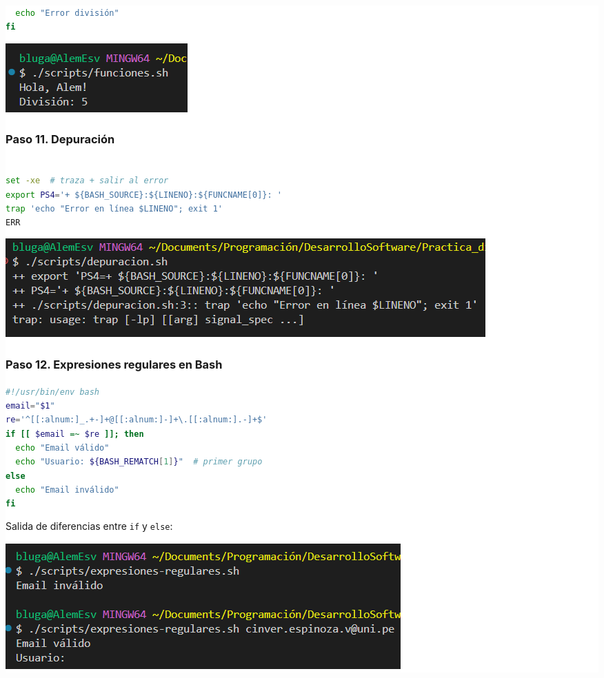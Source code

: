 ```bash
  echo "Error división"
fi
```

![alt](docs/img/paso10.png)

### Paso 11. Depuración

```bash

set -xe  # traza + salir al error
export PS4='+ ${BASH_SOURCE}:${LINENO}:${FUNCNAME[0]}: '
trap 'echo "Error en línea $LINENO"; exit 1' 
ERR
```

![alt](docs/img/paso11.png)

### Paso 12. Expresiones regulares en Bash

```bash
#!/usr/bin/env bash
email="$1"
re='^[[:alnum:]_.+-]+@[[:alnum:]-]+\.[[:alnum:].-]+$'
if [[ $email =~ $re ]]; then
  echo "Email válido"
  echo "Usuario: ${BASH_REMATCH[1]}"  # primer grupo
else
  echo "Email inválido"
fi
```

Salida de diferencias entre `if` y `else`:

![alt](docs/img/paso12.png)
